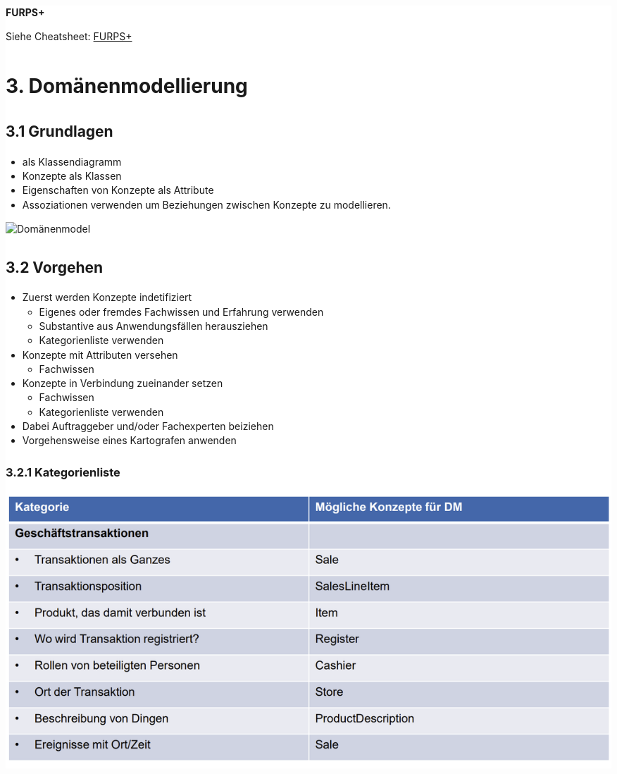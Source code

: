 **FURPS+**

Siehe Cheatsheet: [FURPS+](#furps)

# 3. Domänenmodellierung

## 3.1 Grundlagen
- als Klassendiagramm
- Konzepte als Klassen
- Eigenschaften von Konzepte als Attribute
- Assoziationen verwenden um Beziehungen zwischen Konzepte zu modellieren.

![Domänenmodel](img/Dom%C3%A4nenmodell.png)


## 3.2 Vorgehen

- Zuerst werden Konzepte indetifiziert
    - Eigenes oder fremdes Fachwissen und Erfahrung verwenden
    - Substantive aus Anwendungsfällen herausziehen
    - Kategorienliste verwenden
- Konzepte mit Attributen versehen
    - Fachwissen
- Konzepte in Verbindung zueinander setzen
    - Fachwissen
    - Kategorienliste verwenden
- Dabei Auftraggeber und/oder Fachexperten beiziehen
- Vorgehensweise eines Kartografen anwenden

### 3.2.1 Kategorienliste

![Kategorienliste1](img/Kategorienliste1.png)